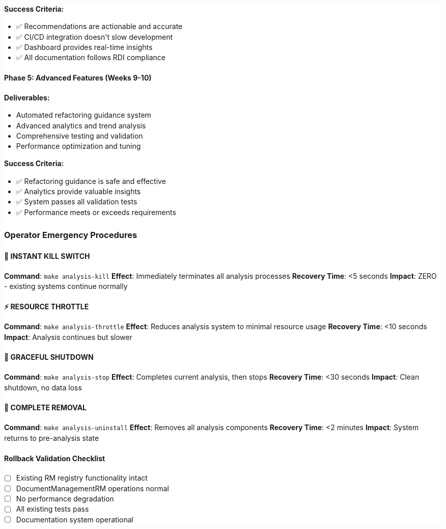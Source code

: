 **Success Criteria:**
- ✅ Recommendations are actionable and accurate
- ✅ CI/CD integration doesn't slow development
- ✅ Dashboard provides real-time insights
- ✅ All documentation follows RDI compliance

#### Phase 5: Advanced Features (Weeks 9-10)
**Deliverables:**
- Automated refactoring guidance system
- Advanced analytics and trend analysis
- Comprehensive testing and validation
- Performance optimization and tuning

**Success Criteria:**
- ✅ Refactoring guidance is safe and effective
- ✅ Analytics provide valuable insights
- ✅ System passes all validation tests
- ✅ Performance meets or exceeds requirements

### Operator Emergency Procedures

#### 🚨 **INSTANT KILL SWITCH**
**Command**: `make analysis-kill`
**Effect**: Immediately terminates all analysis processes
**Recovery Time**: <5 seconds
**Impact**: ZERO - existing systems continue normally

#### ⚡ **RESOURCE THROTTLE**
**Command**: `make analysis-throttle`
**Effect**: Reduces analysis system to minimal resource usage
**Recovery Time**: <10 seconds
**Impact**: Analysis continues but slower

#### 🛑 **GRACEFUL SHUTDOWN**
**Command**: `make analysis-stop`
**Effect**: Completes current analysis, then stops
**Recovery Time**: <30 seconds
**Impact**: Clean shutdown, no data loss

#### 🔄 **COMPLETE REMOVAL**
**Command**: `make analysis-uninstall`
**Effect**: Removes all analysis components
**Recovery Time**: <2 minutes
**Impact**: System returns to pre-analysis state

#### Rollback Validation Checklist
- [ ] Existing RM registry functionality intact
- [ ] DocumentManagementRM operations normal
- [ ] No performance degradation
- [ ] All existing tests pass
- [ ] Documentation system operational
